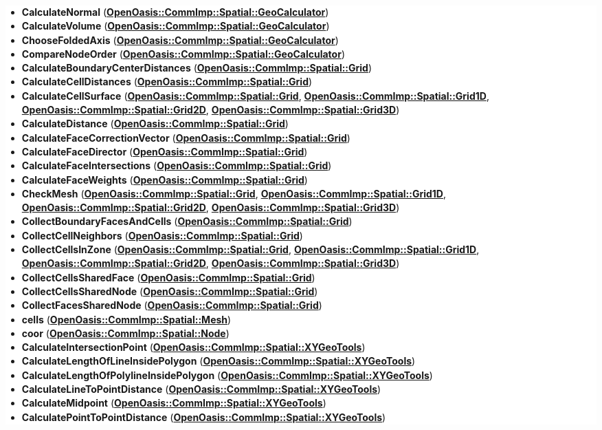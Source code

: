 * **CalculateNormal** ([**OpenOasis::CommImp::Spatial::GeoCalculator**](class_open_oasis_1_1_comm_imp_1_1_spatial_1_1_geo_calculator.md))
* **CalculateVolume** ([**OpenOasis::CommImp::Spatial::GeoCalculator**](class_open_oasis_1_1_comm_imp_1_1_spatial_1_1_geo_calculator.md))
* **ChooseFoldedAxis** ([**OpenOasis::CommImp::Spatial::GeoCalculator**](class_open_oasis_1_1_comm_imp_1_1_spatial_1_1_geo_calculator.md))
* **CompareNodeOrder** ([**OpenOasis::CommImp::Spatial::GeoCalculator**](class_open_oasis_1_1_comm_imp_1_1_spatial_1_1_geo_calculator.md))
* **CalculateBoundaryCenterDistances** ([**OpenOasis::CommImp::Spatial::Grid**](class_open_oasis_1_1_comm_imp_1_1_spatial_1_1_grid.md))
* **CalculateCellDistances** ([**OpenOasis::CommImp::Spatial::Grid**](class_open_oasis_1_1_comm_imp_1_1_spatial_1_1_grid.md))
* **CalculateCellSurface** ([**OpenOasis::CommImp::Spatial::Grid**](class_open_oasis_1_1_comm_imp_1_1_spatial_1_1_grid.md), [**OpenOasis::CommImp::Spatial::Grid1D**](class_open_oasis_1_1_comm_imp_1_1_spatial_1_1_grid1_d.md), [**OpenOasis::CommImp::Spatial::Grid2D**](class_open_oasis_1_1_comm_imp_1_1_spatial_1_1_grid2_d.md), [**OpenOasis::CommImp::Spatial::Grid3D**](class_open_oasis_1_1_comm_imp_1_1_spatial_1_1_grid3_d.md))
* **CalculateDistance** ([**OpenOasis::CommImp::Spatial::Grid**](class_open_oasis_1_1_comm_imp_1_1_spatial_1_1_grid.md))
* **CalculateFaceCorrectionVector** ([**OpenOasis::CommImp::Spatial::Grid**](class_open_oasis_1_1_comm_imp_1_1_spatial_1_1_grid.md))
* **CalculateFaceDirector** ([**OpenOasis::CommImp::Spatial::Grid**](class_open_oasis_1_1_comm_imp_1_1_spatial_1_1_grid.md))
* **CalculateFaceIntersections** ([**OpenOasis::CommImp::Spatial::Grid**](class_open_oasis_1_1_comm_imp_1_1_spatial_1_1_grid.md))
* **CalculateFaceWeights** ([**OpenOasis::CommImp::Spatial::Grid**](class_open_oasis_1_1_comm_imp_1_1_spatial_1_1_grid.md))
* **CheckMesh** ([**OpenOasis::CommImp::Spatial::Grid**](class_open_oasis_1_1_comm_imp_1_1_spatial_1_1_grid.md), [**OpenOasis::CommImp::Spatial::Grid1D**](class_open_oasis_1_1_comm_imp_1_1_spatial_1_1_grid1_d.md), [**OpenOasis::CommImp::Spatial::Grid2D**](class_open_oasis_1_1_comm_imp_1_1_spatial_1_1_grid2_d.md), [**OpenOasis::CommImp::Spatial::Grid3D**](class_open_oasis_1_1_comm_imp_1_1_spatial_1_1_grid3_d.md))
* **CollectBoundaryFacesAndCells** ([**OpenOasis::CommImp::Spatial::Grid**](class_open_oasis_1_1_comm_imp_1_1_spatial_1_1_grid.md))
* **CollectCellNeighbors** ([**OpenOasis::CommImp::Spatial::Grid**](class_open_oasis_1_1_comm_imp_1_1_spatial_1_1_grid.md))
* **CollectCellsInZone** ([**OpenOasis::CommImp::Spatial::Grid**](class_open_oasis_1_1_comm_imp_1_1_spatial_1_1_grid.md), [**OpenOasis::CommImp::Spatial::Grid1D**](class_open_oasis_1_1_comm_imp_1_1_spatial_1_1_grid1_d.md), [**OpenOasis::CommImp::Spatial::Grid2D**](class_open_oasis_1_1_comm_imp_1_1_spatial_1_1_grid2_d.md), [**OpenOasis::CommImp::Spatial::Grid3D**](class_open_oasis_1_1_comm_imp_1_1_spatial_1_1_grid3_d.md))
* **CollectCellsSharedFace** ([**OpenOasis::CommImp::Spatial::Grid**](class_open_oasis_1_1_comm_imp_1_1_spatial_1_1_grid.md))
* **CollectCellsSharedNode** ([**OpenOasis::CommImp::Spatial::Grid**](class_open_oasis_1_1_comm_imp_1_1_spatial_1_1_grid.md))
* **CollectFacesSharedNode** ([**OpenOasis::CommImp::Spatial::Grid**](class_open_oasis_1_1_comm_imp_1_1_spatial_1_1_grid.md))
* **cells** ([**OpenOasis::CommImp::Spatial::Mesh**](struct_open_oasis_1_1_comm_imp_1_1_spatial_1_1_mesh.md))
* **coor** ([**OpenOasis::CommImp::Spatial::Node**](struct_open_oasis_1_1_comm_imp_1_1_spatial_1_1_node.md))
* **CalculateIntersectionPoint** ([**OpenOasis::CommImp::Spatial::XYGeoTools**](class_open_oasis_1_1_comm_imp_1_1_spatial_1_1_x_y_geo_tools.md))
* **CalculateLengthOfLineInsidePolygon** ([**OpenOasis::CommImp::Spatial::XYGeoTools**](class_open_oasis_1_1_comm_imp_1_1_spatial_1_1_x_y_geo_tools.md))
* **CalculateLengthOfPolylineInsidePolygon** ([**OpenOasis::CommImp::Spatial::XYGeoTools**](class_open_oasis_1_1_comm_imp_1_1_spatial_1_1_x_y_geo_tools.md))
* **CalculateLineToPointDistance** ([**OpenOasis::CommImp::Spatial::XYGeoTools**](class_open_oasis_1_1_comm_imp_1_1_spatial_1_1_x_y_geo_tools.md))
* **CalculateMidpoint** ([**OpenOasis::CommImp::Spatial::XYGeoTools**](class_open_oasis_1_1_comm_imp_1_1_spatial_1_1_x_y_geo_tools.md))
* **CalculatePointToPointDistance** ([**OpenOasis::CommImp::Spatial::XYGeoTools**](class_open_oasis_1_1_comm_imp_1_1_spatial_1_1_x_y_geo_tools.md))